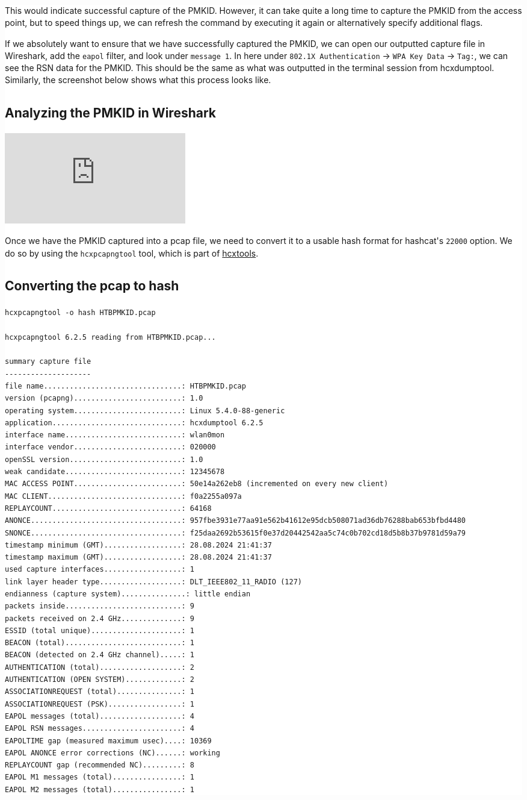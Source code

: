 
This would indicate successful capture of the PMKID. However, it can take quite a long time to capture the PMKID from the access point, but to speed things up, we can refresh the command by executing it again or alternatively specify additional flags.

If we absolutely want to ensure that we have successfully captured the PMKID, we can open our outputted capture file in Wireshark, add the `eapol` filter, and look under `message 1`. In here under `802.1X Authentication` -\> `WPA Key Data` -\> `Tag:`, we can see the RSN data for the PMKID. This should be the same as what was outputted in the terminal session from hcxdumptool. Similarly, the screenshot below shows what this process looks like.

## Analyzing the PMKID in Wireshark

![image](https://academy.hackthebox.com/storage/modules/172/wireshark/RSNPMKID/nonono.txt)

Once we have the PMKID captured into a pcap file, we need to convert it to a usable hash format for hashcat's `22000` option. We do so by using the `hcxpcapngtool` tool, which is part of [hcxtools](https://github.com/ZerBea/hcxtools).

## Converting the pcap to hash

```shell
hcxpcapngtool -o hash HTBPMKID.pcap

hcxpcapngtool 6.2.5 reading from HTBPMKID.pcap...

summary capture file
--------------------
file name................................: HTBPMKID.pcap
version (pcapng).........................: 1.0
operating system.........................: Linux 5.4.0-88-generic
application..............................: hcxdumptool 6.2.5
interface name...........................: wlan0mon
interface vendor.........................: 020000
openSSL version..........................: 1.0
weak candidate...........................: 12345678
MAC ACCESS POINT.........................: 50e14a262eb8 (incremented on every new client)
MAC CLIENT...............................: f0a2255a097a
REPLAYCOUNT..............................: 64168
ANONCE...................................: 957fbe3931e77aa91e562b41612e95dcb508071ad36db76288bab653bfbd4480
SNONCE...................................: f25daa2692b53615f0e37d20442542aa5c74c0b702cd18d5b8b37b9781d59a79
timestamp minimum (GMT)..................: 28.08.2024 21:41:37
timestamp maximum (GMT)..................: 28.08.2024 21:41:37
used capture interfaces..................: 1
link layer header type...................: DLT_IEEE802_11_RADIO (127)
endianness (capture system)...............: little endian
packets inside...........................: 9
packets received on 2.4 GHz..............: 9
ESSID (total unique).....................: 1
BEACON (total)...........................: 1
BEACON (detected on 2.4 GHz channel).....: 1
AUTHENTICATION (total)...................: 2
AUTHENTICATION (OPEN SYSTEM).............: 2
ASSOCIATIONREQUEST (total)...............: 1
ASSOCIATIONREQUEST (PSK).................: 1
EAPOL messages (total)...................: 4
EAPOL RSN messages.......................: 4
EAPOLTIME gap (measured maximum usec)....: 10369
EAPOL ANONCE error corrections (NC)......: working
REPLAYCOUNT gap (recommended NC).........: 8
EAPOL M1 messages (total)................: 1
EAPOL M2 messages (total)................: 1
```